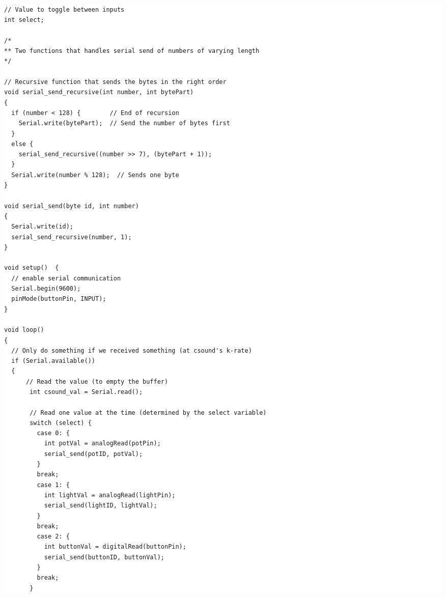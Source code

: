     // Value to toggle between inputs
    int select;

    /*
    ** Two functions that handles serial send of numbers of varying length
    */

    // Recursive function that sends the bytes in the right order
    void serial_send_recursive(int number, int bytePart)
    {
      if (number < 128) {        // End of recursion
        Serial.write(bytePart);  // Send the number of bytes first
      }
      else {
        serial_send_recursive((number >> 7), (bytePart + 1));
      }
      Serial.write(number % 128);  // Sends one byte
    }

    void serial_send(byte id, int number)
    {
      Serial.write(id);
      serial_send_recursive(number, 1);
    }

    void setup()  {
      // enable serial communication
      Serial.begin(9600);
      pinMode(buttonPin, INPUT);
    }

    void loop()
    {
      // Only do something if we received something (at csound's k-rate)
      if (Serial.available())
      {
          // Read the value (to empty the buffer)
           int csound_val = Serial.read();

           // Read one value at the time (determined by the select variable)
           switch (select) {
             case 0: {
               int potVal = analogRead(potPin);
               serial_send(potID, potVal);
             }
             break;
             case 1: {
               int lightVal = analogRead(lightPin);
               serial_send(lightID, lightVal);
             }
             break;
             case 2: {
               int buttonVal = digitalRead(buttonPin);
               serial_send(buttonID, buttonVal);
             }
             break;
           }
